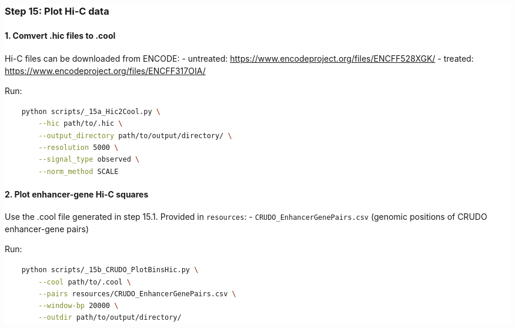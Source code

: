 ### Step 15: Plot Hi-C data
#### 1. Comvert .hic files to .cool

Hi-C files can be downloaded from ENCODE:
	- untreated: https://www.encodeproject.org/files/ENCFF528XGK/
 	- treated: https://www.encodeproject.org/files/ENCFF317OIA/

Run:
``` bash
    python scripts/_15a_Hic2Cool.py \
        --hic path/to/.hic \
        --output_directory path/to/output/directory/ \
        --resolution 5000 \
        --signal_type observed \
        --norm_method SCALE
```
#### 2. Plot enhancer-gene Hi-C squares

Use the .cool file generated in step 15.1.
Provided in `resources`:
	- `CRUDO_EnhancerGenePairs.csv` (genomic positions of CRUDO enhancer-gene pairs)

Run:
``` bash
    python scripts/_15b_CRUDO_PlotBinsHic.py \
        --cool path/to/.cool \
        --pairs resources/CRUDO_EnhancerGenePairs.csv \
        --window-bp 20000 \
        --outdir path/to/output/directory/
```
